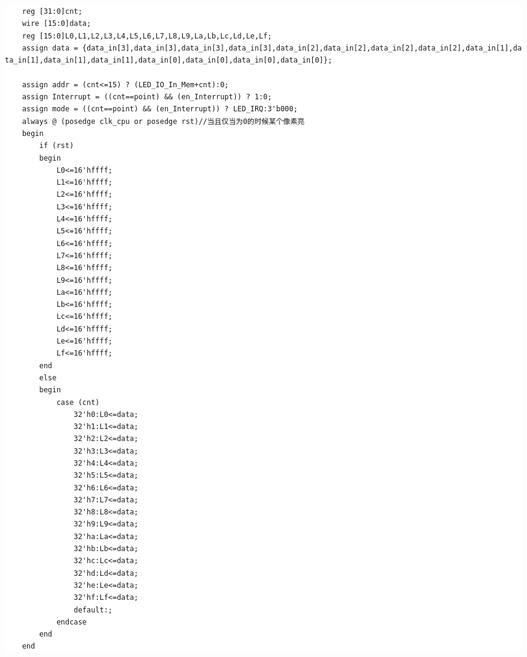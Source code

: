         reg [31:0]cnt;
        wire [15:0]data;
        reg [15:0]L0,L1,L2,L3,L4,L5,L6,L7,L8,L9,La,Lb,Lc,Ld,Le,Lf;
        assign data = {data_in[3],data_in[3],data_in[3],data_in[3],data_in[2],data_in[2],data_in[2],data_in[2],data_in[1],data_in[1],data_in[1],data_in[1],data_in[0],data_in[0],data_in[0],data_in[0]};
        
        assign addr = (cnt<=15) ? (LED_IO_In_Mem+cnt):0;
        assign Interrupt = ((cnt==point) && (en_Interrupt)) ? 1:0;
        assign mode = ((cnt==point) && (en_Interrupt)) ? LED_IRQ:3'b000;
        always @ (posedge clk_cpu or posedge rst)//当且仅当为0的时候某个像素亮
        begin
            if (rst)
            begin
                L0<=16'hffff;
                L1<=16'hffff;
                L2<=16'hffff;
                L3<=16'hffff;
                L4<=16'hffff;
                L5<=16'hffff;
                L6<=16'hffff;
                L7<=16'hffff;
                L8<=16'hffff;
                L9<=16'hffff;
                La<=16'hffff;
                Lb<=16'hffff;
                Lc<=16'hffff;
                Ld<=16'hffff;
                Le<=16'hffff;
                Lf<=16'hffff;
            end
            else 
            begin
                case (cnt)
                    32'h0:L0<=data;
                    32'h1:L1<=data;
                    32'h2:L2<=data;
                    32'h3:L3<=data;
                    32'h4:L4<=data;
                    32'h5:L5<=data;
                    32'h6:L6<=data;
                    32'h7:L7<=data;
                    32'h8:L8<=data;
                    32'h9:L9<=data;
                    32'ha:La<=data;
                    32'hb:Lb<=data;
                    32'hc:Lc<=data;
                    32'hd:Ld<=data;
                    32'he:Le<=data;
                    32'hf:Lf<=data;
                    default:;
                endcase
            end
        end
        